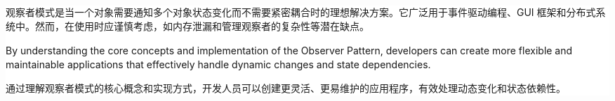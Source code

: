 观察者模式是当一个对象需要通知多个对象状态变化而不需要紧密耦合时的理想解决方案。它广泛用于事件驱动编程、GUI 框架和分布式系统中。然而，在使用时应谨慎考虑，如内存泄漏和管理观察者的复杂性等潜在缺点。

By understanding the core concepts and implementation of the Observer Pattern, developers can create more flexible and maintainable applications that effectively handle dynamic changes and state dependencies.

通过理解观察者模式的核心概念和实现方式，开发人员可以创建更灵活、更易维护的应用程序，有效处理动态变化和状态依赖性。
